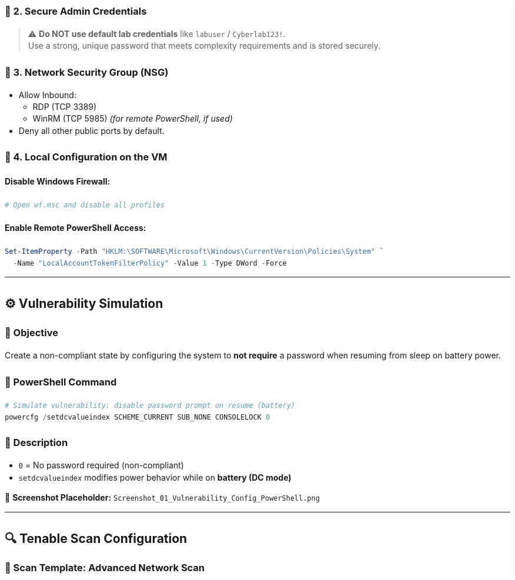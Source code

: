 ### 🔹 2. Secure Admin Credentials

> ⚠️ **Do NOT use default lab credentials** like `labuser` / `Cyberlab123!`.  
Use a strong, unique password that meets complexity requirements and is stored securely.

### 🔹 3. Network Security Group (NSG)

- Allow Inbound:
  - RDP (TCP 3389)
  - WinRM (TCP 5985) *(for remote PowerShell, if used)*
- Deny all other public ports by default.

### 🔹 4. Local Configuration on the VM

#### Disable Windows Firewall:
```powershell
# Open wf.msc and disable all profiles
```

#### Enable Remote PowerShell Access:
```powershell
Set-ItemProperty -Path "HKLM:\SOFTWARE\Microsoft\Windows\CurrentVersion\Policies\System" `
  -Name "LocalAccountTokenFilterPolicy" -Value 1 -Type DWord -Force
```

---

## ⚙️ Vulnerability Simulation

### 🔸 Objective
Create a non-compliant state by configuring the system to **not require** a password when resuming from sleep on battery power.

### 🔸 PowerShell Command
```powershell
# Simulate vulnerability: disable password prompt on resume (battery)
powercfg /setdcvalueindex SCHEME_CURRENT SUB_NONE CONSOLELOCK 0
```

### 🔸 Description
- `0` = No password required (non-compliant)
- `setdcvalueindex` modifies power behavior while on **battery (DC mode)**

📸 **Screenshot Placeholder:** `Screenshot_01_Vulnerability_Config_PowerShell.png`

---

## 🔍 Tenable Scan Configuration

### 🔸 Scan Template: Advanced Network Scan
